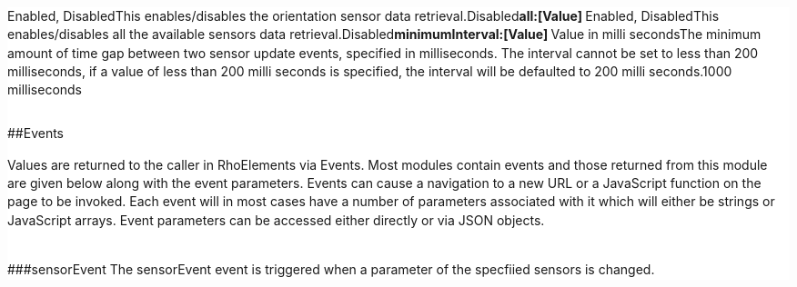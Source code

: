 </b></td><td class="clsSyntaxCells clsOddRow">Enabled, Disabled</td><td class="clsSyntaxCells clsOddRow">This enables/disables the orientation sensor data retrieval.</td><td class="clsSyntaxCells clsOddRow">Disabled</td></tr><tr><td class="clsSyntaxCells clsEvenRow"><b>all:[Value]
</b></td><td class="clsSyntaxCells clsEvenRow">Enabled, Disabled</td><td class="clsSyntaxCells clsEvenRow">This enables/disables all the available sensors data retrieval.</td><td class="clsSyntaxCells clsEvenRow">Disabled</td></tr><tr><td class="clsSyntaxCells clsOddRow"><b>minimumInterval:[Value]
</b></td><td class="clsSyntaxCells clsOddRow">Value in milli seconds</td><td class="clsSyntaxCells clsOddRow">The minimum amount of time gap between two sensor update events, specified in milliseconds. The interval cannot be set to less than 200 milliseconds, if a value of less than 200 milli seconds is specified, the interval will be defaulted to 200 milli seconds.</td><td class="clsSyntaxCells clsOddRow">1000 milliseconds</td></tr></table>
<table class="re-table"><col width="78%" /><col width="8%" /><col width="1%" /><col width="5%" /><col width="1%" /><col width="5%" /><col width="2%" /></table>	

##Events


Values are returned to the caller in RhoElements via Events.  Most modules contain events and those returned from this module are given below along with the event parameters.  Events can cause a navigation to a new URL or a JavaScript function on the page to be invoked.  Each event will in most cases have a number of parameters associated with it which will either be strings or JavaScript arrays.  Event parameters can be accessed either directly or via JSON objects.

<br />
###sensorEvent
The sensorEvent event is triggered when a parameter of the specfiied sensors is changed.